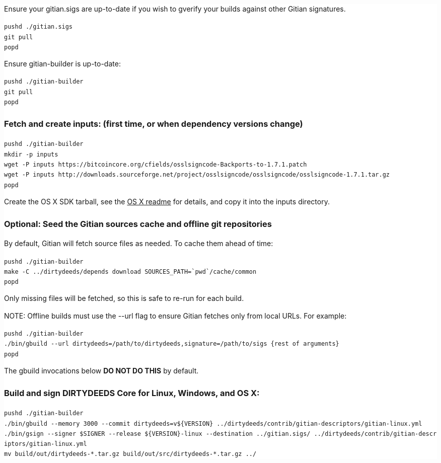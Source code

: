 Ensure your gitian.sigs are up-to-date if you wish to gverify your builds against other Gitian signatures.

    pushd ./gitian.sigs
    git pull
    popd

Ensure gitian-builder is up-to-date:

    pushd ./gitian-builder
    git pull
    popd

### Fetch and create inputs: (first time, or when dependency versions change)

    pushd ./gitian-builder
    mkdir -p inputs
    wget -P inputs https://bitcoincore.org/cfields/osslsigncode-Backports-to-1.7.1.patch
    wget -P inputs http://downloads.sourceforge.net/project/osslsigncode/osslsigncode/osslsigncode-1.7.1.tar.gz
    popd

Create the OS X SDK tarball, see the [OS X readme](README_osx.md) for details, and copy it into the inputs directory.

### Optional: Seed the Gitian sources cache and offline git repositories

By default, Gitian will fetch source files as needed. To cache them ahead of time:

    pushd ./gitian-builder
    make -C ../dirtydeeds/depends download SOURCES_PATH=`pwd`/cache/common
    popd

Only missing files will be fetched, so this is safe to re-run for each build.

NOTE: Offline builds must use the --url flag to ensure Gitian fetches only from local URLs. For example:

    pushd ./gitian-builder
    ./bin/gbuild --url dirtydeeds=/path/to/dirtydeeds,signature=/path/to/sigs {rest of arguments}
    popd

The gbuild invocations below <b>DO NOT DO THIS</b> by default.

### Build and sign DIRTYDEEDS Core for Linux, Windows, and OS X:

    pushd ./gitian-builder
    ./bin/gbuild --memory 3000 --commit dirtydeeds=v${VERSION} ../dirtydeeds/contrib/gitian-descriptors/gitian-linux.yml
    ./bin/gsign --signer $SIGNER --release ${VERSION}-linux --destination ../gitian.sigs/ ../dirtydeeds/contrib/gitian-descriptors/gitian-linux.yml
    mv build/out/dirtydeeds-*.tar.gz build/out/src/dirtydeeds-*.tar.gz ../
